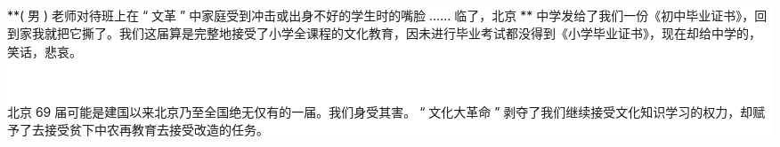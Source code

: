    **(
  </span>
  <span class="s1">
   男
  </span>
  <span class="s2">
   )
  </span>
  <span class="s1">
   老师对待班上在
  </span>
  <span class="s2">
   “
  </span>
  <span class="s1">
   文革
  </span>
  <span class="s2">
   ”
  </span>
  <span class="s1">
   中家庭受到冲击或出身不好的学生时的嘴脸
  </span>
  <span class="s2">
   ……
  </span>
  <span class="s1">
   临了，北京
  </span>
  <span class="s2">
   **
  </span>
  <span class="s1">
   中学发给了我们一份《初中毕业证书》，回到家我就把它撕了。我们这届算是完整地接受了小学全课程的文化教育，因未进行毕业考试都没得到《小学毕业证书》，现在却给中学的，笑话，悲哀。
  </span>
 </p>
 <p class="p1">
  <span class="s1">
  </span>
  <br/>
 </p>
 <p class="p2">
  <span class="s1">
   北京
  </span>
  <span class="s2">
   69
  </span>
  <span class="s1">
   届可能是建国以来北京乃至全国绝无仅有的一届。我们身受其害。
  </span>
  <span class="s2">
   “
  </span>
  <span class="s1">
   文化大革命
  </span>
  <span class="s2">
   ”
  </span>
  <span class="s1">
   剥夺了我们继续接受文化知识学习的权力，却赋予了去接受贫下中农再教育去接受改造的任务。
  </span>
 </p>